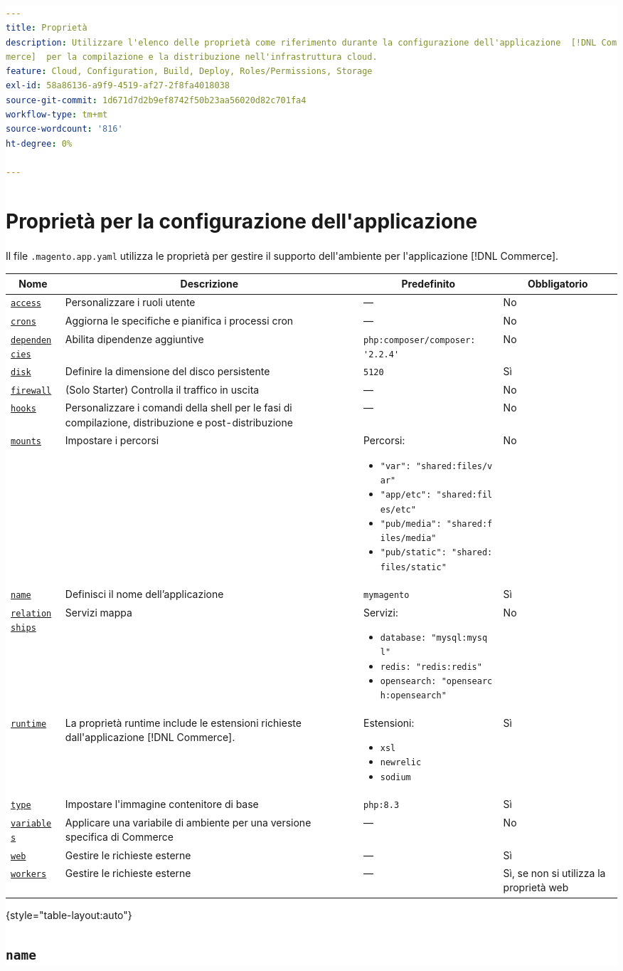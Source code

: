 ```yaml
---
title: Proprietà
description: Utilizzare l'elenco delle proprietà come riferimento durante la configurazione dell'applicazione  [!DNL Commerce]  per la compilazione e la distribuzione nell'infrastruttura cloud.
feature: Cloud, Configuration, Build, Deploy, Roles/Permissions, Storage
exl-id: 58a86136-a9f9-4519-af27-2f8fa4018038
source-git-commit: 1d671d7d2b9ef8742f50b23aa56020d82c701fa4
workflow-type: tm+mt
source-wordcount: '816'
ht-degree: 0%

---
```


# Proprietà per la configurazione dell&#39;applicazione

Il file `.magento.app.yaml` utilizza le proprietà per gestire il supporto dell&#39;ambiente per l&#39;applicazione [!DNL Commerce].

| Nome | Descrizione | Predefinito | Obbligatorio |
| ------ | --------------------------------- | ------- | -------- |
| [`access`](#access) | Personalizzare i ruoli utente | — | No |
| [`crons`](crons-property.md) | Aggiorna le specifiche e pianifica i processi cron | — | No |
| [`dependencies`](#dependencies) | Abilita dipendenze aggiuntive | `php:composer/composer: '2.2.4'` | No |
| [`disk`](#disk) | Definire la dimensione del disco persistente | `5120` | Sì |
| [`firewall`](firewall-property.md) | (Solo Starter) Controlla il traffico in uscita | — | No |
| [`hooks`](hooks-property.md) | Personalizzare i comandi della shell per le fasi di compilazione, distribuzione e post-distribuzione | — | No |
| [`mounts`](#mounts) | Impostare i percorsi | Percorsi:<ul><li>`"var": "shared:files/var"`</li><li>`"app/etc": "shared:files/etc"`</li><li>`"pub/media": "shared:files/media"`</li><li>`"pub/static": "shared:files/static"`</li></ul> | No |
| [`name`](#name) | Definisci il nome dell’applicazione | `mymagento` | Sì |
| [`relationships`](#relationships) | Servizi mappa | Servizi:<ul><li>`database: "mysql:mysql"`</li><li>`redis: "redis:redis"`</li><li>`opensearch: "opensearch:opensearch"`</li></ul> | No |
| [`runtime`](#runtime) | La proprietà runtime include le estensioni richieste dall&#39;applicazione [!DNL Commerce]. | Estensioni:<ul><li>`xsl`</li><li>`newrelic`</li><li>`sodium`</li></ul> | Sì |
| [`type`](#type-and-build) | Impostare l&#39;immagine contenitore di base | `php:8.3` | Sì |
| [`variables`](variables-property.md) | Applicare una variabile di ambiente per una versione specifica di Commerce | — | No |
| [`web`](web-property.md) | Gestire le richieste esterne | — | Sì |
| [`workers`](workers-property.md) | Gestire le richieste esterne | — | Sì, se non si utilizza la proprietà web |

{style="table-layout:auto"}

## `name`
